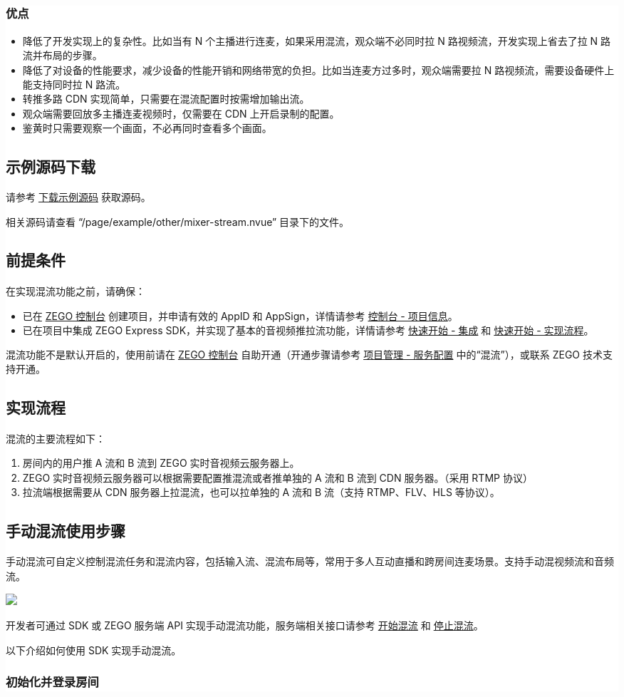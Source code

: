 
### 优点

- 降低了开发实现上的复杂性。比如当有 N 个主播进行连麦，如果采用混流，观众端不必同时拉 N 路视频流，开发实现上省去了拉 N 路流并布局的步骤。
- 降低了对设备的性能要求，减少设备的性能开销和网络带宽的负担。比如当连麦方过多时，观众端需要拉 N 路视频流，需要设备硬件上能支持同时拉 N 路流。
- 转推多路 CDN 实现简单，只需要在混流配置时按需增加输出流。
- 观众端需要回放多主播连麦视频时，仅需要在 CDN 上开启录制的配置。
- 鉴黄时只需要观察一个画面，不必再同时查看多个画面。


## 示例源码下载

请参考 [下载示例源码](https://doc-zh.zego.im/article/8787) 获取源码。

相关源码请查看 “/page/example/other/mixer-stream.nvue” 目录下的文件。


## 前提条件

在实现混流功能之前，请确保：

- 已在 [ZEGO 控制台](https://console.zego.im) 创建项目，并申请有效的 AppID 和 AppSign，详情请参考 [控制台 - 项目信息](/console/project-info)。
- 已在项目中集成 ZEGO Express SDK，并实现了基本的音视频推拉流功能，详情请参考 [快速开始 - 集成](https://doc-zh.zego.im/article/13230) 和 [快速开始 - 实现流程](https://doc-zh.zego.im/article/13231)。

<Warning title="注意">


混流功能不是默认开启的，使用前请在 [ZEGO 控制台](https://console.zego.im) 自助开通（开通步骤请参考 [项目管理 - 服务配置](/console/service-configuration/enable-stream-mixing-service) 中的“混流”），或联系 ZEGO 技术支持开通。

</Warning>




## 实现流程

混流的主要流程如下：
1. 房间内的用户推 A 流和 B 流到 ZEGO 实时音视频云服务器上。
2. ZEGO 实时音视频云服务器可以根据需要配置推混流或者推单独的 A 流和 B 流到 CDN 服务器。（采用 RTMP 协议）
3. 拉流端根据需要从 CDN 服务器上拉混流，也可以拉单独的 A 流和 B 流（支持 RTMP、FLV、HLS 等协议）。


## 手动混流使用步骤

手动混流可自定义控制混流任务和混流内容，包括输入流、混流布局等，常用于多人互动直播和跨房间连麦场景。支持手动混视频流和音频流。

<Frame width="512" height="auto" caption=""><img src="https://doc-media.zego.im/sdk-doc/Pics/Common/ZegoExpressEngine/mixstream.png" /></Frame>

开发者可通过 SDK 或 ZEGO 服务端 API 实现手动混流功能，服务端相关接口请参考 [开始混流](/real-time-video-server/api-reference/stream-mixing/start-mix) 和 [停止混流](/real-time-video-server/api-reference/stream-mixing/stop-mix)。

以下介绍如何使用 SDK 实现手动混流。

### 初始化并登录房间
